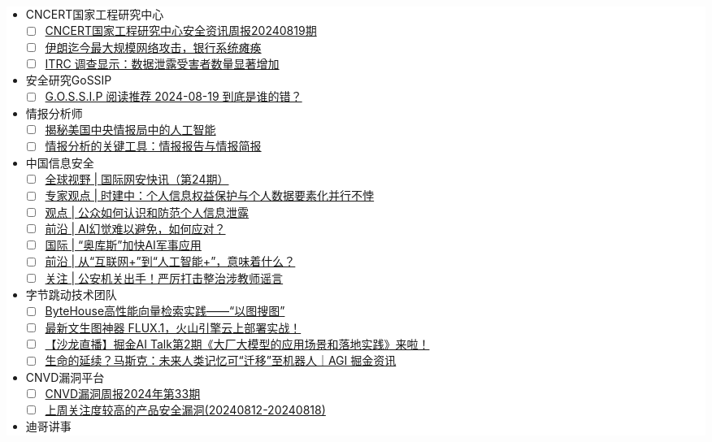 - CNCERT国家工程研究中心
  - [ ] [CNCERT国家工程研究中心安全资讯周报20240819期](https://mp.weixin.qq.com/s?__biz=MzUzNDYxOTA1NA==&mid=2247546500&idx=1&sn=b0d243c65236455645850a8c8744b34b&chksm=fa938045cde40953135604556ba88d7a882444aecce0f62628029ba6f5b55b6f2297bff91eb2&scene=58&subscene=0#rd)
  - [ ] [伊朗迄今最大规模网络攻击，银行系统瘫痪](https://mp.weixin.qq.com/s?__biz=MzUzNDYxOTA1NA==&mid=2247546500&idx=2&sn=54ee1da1b7ff2244c7de5a3b21bcb5bc&chksm=fa938045cde40953d161c7d7fb2eac593b2570a253f52b9168f9606cb5ed267555c04b005e70&scene=58&subscene=0#rd)
  - [ ] [ITRC 调查显示：数据泄露受害者数量显著增加](https://mp.weixin.qq.com/s?__biz=MzUzNDYxOTA1NA==&mid=2247546500&idx=3&sn=5814b8c7d5deeda9092f871aad718c16&chksm=fa938045cde40953c387736dea49b271e0bb004a1eb07dd70fa318442178a4e1d3a6a9d4203d&scene=58&subscene=0#rd)
- 安全研究GoSSIP
  - [ ] [G.O.S.S.I.P 阅读推荐 2024-08-19 到底是谁的错？](https://mp.weixin.qq.com/s?__biz=Mzg5ODUxMzg0Ng==&mid=2247498695&idx=1&sn=5cab1f3aaab95558e258855f56e1b7cb&chksm=c063d51ef7145c08e1635040ca17d38ae5fd43d1c6eced1525c9532400994ca3f4ffda1fd07c&scene=58&subscene=0#rd)
- 情报分析师
  - [ ] [揭秘美国中央情报局中的人工智能](https://mp.weixin.qq.com/s?__biz=MzA3Mjc1MTkwOA==&mid=2650554135&idx=1&sn=2bd44d94b55027b7fb4a8bdfb99cccf7&chksm=8711115cb066984a904fd928554808ff77d38a71c3c67c100706ff23275651b50d1de86929a8&scene=58&subscene=0#rd)
  - [ ] [情报分析的关键工具：情报报告与情报简报](https://mp.weixin.qq.com/s?__biz=MzA3Mjc1MTkwOA==&mid=2650554135&idx=2&sn=2897f2a960b324dcd3f09afccdd9e7fe&chksm=8711115cb066984afa750a3e65bb70f6684d4bc1f39e9e86d3c5e8b5b1b0ddaad4fb1f5ec29d&scene=58&subscene=0#rd)
- 中国信息安全
  - [ ] [全球视野 | 国际网安快讯（第24期）](https://mp.weixin.qq.com/s?__biz=MzA5MzE5MDAzOA==&mid=2664222692&idx=1&sn=30fa45f3c06a824040c26ac07ba99e5c&chksm=8b59cd1dbc2e440b0f360087f9aa38a80ed0481d8db0a4a6cf67b98bc43d7d473fcf91f79745&scene=58&subscene=0#rd)
  - [ ] [专家观点 | 时建中：个人信息权益保护与个人数据要素化并行不悖](https://mp.weixin.qq.com/s?__biz=MzA5MzE5MDAzOA==&mid=2664222692&idx=2&sn=9b8bc49006dc3c36c615dddc6083fbae&chksm=8b59cd1dbc2e440bfed42c61cc10eb3cdb20c18344a6edd143a7af1339f68fc4621a4d00b241&scene=58&subscene=0#rd)
  - [ ] [观点 | 公众如何认识和防范个人信息泄露](https://mp.weixin.qq.com/s?__biz=MzA5MzE5MDAzOA==&mid=2664222692&idx=3&sn=b7f3b5e946193bd728628fdc6395274c&chksm=8b59cd1dbc2e440b3832d5ef563f6aca60a437d2582fd80fd1fcfcce4bd635a877d6452366dd&scene=58&subscene=0#rd)
  - [ ] [前沿 | AI幻觉难以避免，如何应对？](https://mp.weixin.qq.com/s?__biz=MzA5MzE5MDAzOA==&mid=2664222692&idx=4&sn=114966b16d3589130c23f74ed939f536&chksm=8b59cd1dbc2e440b89db98ee1d031f24d981e1e605a49d15888a42f3f6929d21f9021f95a1ae&scene=58&subscene=0#rd)
  - [ ] [国际 | “奥库斯”加快AI军事应用](https://mp.weixin.qq.com/s?__biz=MzA5MzE5MDAzOA==&mid=2664222692&idx=5&sn=16c5c943134e2e0fad3db55cec574b58&chksm=8b59cd1dbc2e440bf10ee4e50680819814546b60d9ad35152b05492a050731c44ac83fc467b7&scene=58&subscene=0#rd)
  - [ ] [前沿 | 从“互联网+”到“人工智能+”，意味着什么？](https://mp.weixin.qq.com/s?__biz=MzA5MzE5MDAzOA==&mid=2664222692&idx=6&sn=880dff54abac45e8ee64148bc43c0409&chksm=8b59cd1dbc2e440b6f15e6718bdc9b59af61fe1ef6609cbc4582218620b59650d2590e29a6bb&scene=58&subscene=0#rd)
  - [ ] [关注 | 公安机关出手！严厉打击整治涉教师谣言](https://mp.weixin.qq.com/s?__biz=MzA5MzE5MDAzOA==&mid=2664222692&idx=7&sn=cbcce0b46c4c912d437dc1cbc44510aa&chksm=8b59cd1dbc2e440b524d90e8e431eff0a0e01301d534a11c1a88c5e64b039cd1ca363839849b&scene=58&subscene=0#rd)
- 字节跳动技术团队
  - [ ] [ByteHouse高性能向量检索实践——“以图搜图”](https://mp.weixin.qq.com/s?__biz=MzI1MzYzMjE0MQ==&mid=2247508937&idx=1&sn=96c15e8f068155820619c27b628740ba&chksm=e9d3682bdea4e13d0ec787f17e497fd028cfa0aeba55415cf60697df9339729cc296af84f10f&scene=58&subscene=0#rd)
  - [ ] [最新文生图神器 FLUX.1，火山引擎云上部署实战！](https://mp.weixin.qq.com/s?__biz=MzI1MzYzMjE0MQ==&mid=2247508937&idx=2&sn=14ac5625b4e2e4972a7c84f2a229c938&chksm=e9d3682bdea4e13d59e08429fbacc6abdb7611ec322160adb533ece55ed55b2d5efe51666a87&scene=58&subscene=0#rd)
  - [ ] [【沙龙直播】掘金AI Talk第2期《大厂大模型的应用场景和落地实践》来啦！](https://mp.weixin.qq.com/s?__biz=MzI1MzYzMjE0MQ==&mid=2247508937&idx=3&sn=cb8316e521d37d6d3dcf699ebc12717f&chksm=e9d3682bdea4e13dc95faaa0a1fda3d207984473029b20f0c7359a6b47aceaac64062fe423d2&scene=58&subscene=0#rd)
  - [ ] [生命的延续？马斯克：未来人类记忆可“迁移”至机器人｜AGI 掘金资讯](https://mp.weixin.qq.com/s?__biz=MzI1MzYzMjE0MQ==&mid=2247508937&idx=4&sn=e6b3ac89d0f3d49d5f300e07322998ec&chksm=e9d3682bdea4e13d4b2b29461e8bdfcb49c3ba065c89a2be9ad0604fd77dd4f7a312f36ee520&scene=58&subscene=0#rd)
- CNVD漏洞平台
  - [ ] [CNVD漏洞周报2024年第33期](https://mp.weixin.qq.com/s?__biz=MzU3ODM2NTg2Mg==&mid=2247495185&idx=1&sn=8c176c045374b918076c2febb879acf3&chksm=fd74ded8ca0357cee2f07f1ab37d12dff710209607211e8ccf934d3c2cc9ad05183da0deb3e3&scene=58&subscene=0#rd)
  - [ ] [上周关注度较高的产品安全漏洞(20240812-20240818)](https://mp.weixin.qq.com/s?__biz=MzU3ODM2NTg2Mg==&mid=2247495185&idx=2&sn=d354ae8cef98bedf7086e7d037fea2c3&chksm=fd74ded8ca0357ce2c01ef2cbb54b433f49cbc038d8bbedf581551b63e6ab59df4ce68b55564&scene=58&subscene=0#rd)
- 迪哥讲事